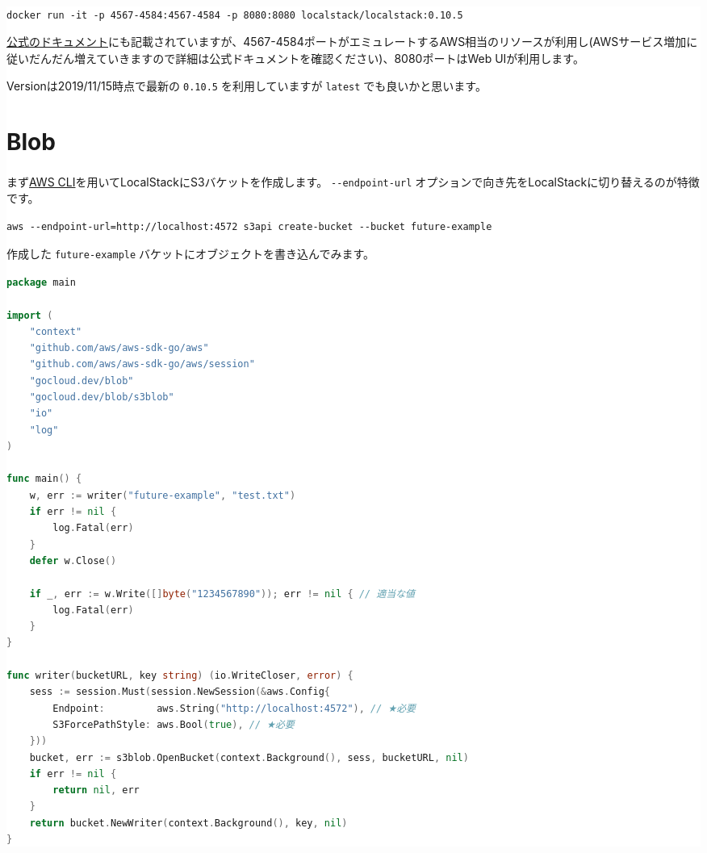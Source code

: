 ```console
docker run -it -p 4567-4584:4567-4584 -p 8080:8080 localstack/localstack:0.10.5
```

[公式のドキュメント](https://github.com/localstack/localstack#using-docker-compose)にも記載されていますが、4567-4584ポートがエミュレートするAWS相当のリソースが利用し(AWSサービス増加に従いだんだん増えていきますので詳細は公式ドキュメントを確認ください)、8080ポートはWeb UIが利用します。

Versionは2019/11/15時点で最新の `0.10.5` を利用していますが `latest` でも良いかと思います。

# Blob

まず[AWS CLI](https://aws.amazon.com/jp/cli/)を用いてLocalStackにS3バケットを作成します。 `--endpoint-url` オプションで向き先をLocalStackに切り替えるのが特徴です。

```sh:バケット作成
aws --endpoint-url=http://localhost:4572 s3api create-bucket --bucket future-example
```

作成した `future-example` バケットにオブジェクトを書き込んでみます。

```go
package main

import (
	"context"
	"github.com/aws/aws-sdk-go/aws"
	"github.com/aws/aws-sdk-go/aws/session"
	"gocloud.dev/blob"
	"gocloud.dev/blob/s3blob"
	"io"
	"log"
)

func main() {
	w, err := writer("future-example", "test.txt")
	if err != nil {
		log.Fatal(err)
	}
	defer w.Close()

	if _, err := w.Write([]byte("1234567890")); err != nil { // 適当な値
		log.Fatal(err)
	}
}

func writer(bucketURL, key string) (io.WriteCloser, error) {
	sess := session.Must(session.NewSession(&aws.Config{
		Endpoint:         aws.String("http://localhost:4572"), // ★必要
		S3ForcePathStyle: aws.Bool(true), // ★必要
	}))
	bucket, err := s3blob.OpenBucket(context.Background(), sess, bucketURL, nil)
	if err != nil {
		return nil, err
	}
	return bucket.NewWriter(context.Background(), key, nil)
}
```

